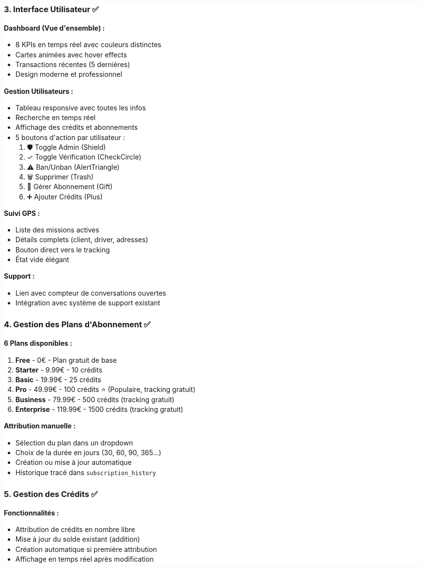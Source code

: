 ### 3. **Interface Utilisateur** ✅

**Dashboard (Vue d'ensemble) :**
- 8 KPIs en temps réel avec couleurs distinctes
- Cartes animées avec hover effects
- Transactions récentes (5 dernières)
- Design moderne et professionnel

**Gestion Utilisateurs :**
- Tableau responsive avec toutes les infos
- Recherche en temps réel
- Affichage des crédits et abonnements
- 5 boutons d'action par utilisateur :
  1. 🛡️ Toggle Admin (Shield)
  2. ✓ Toggle Vérification (CheckCircle)
  3. ⚠️ Ban/Unban (AlertTriangle)
  4. 🗑️ Supprimer (Trash)
  5. 🎁 Gérer Abonnement (Gift)
  6. ➕ Ajouter Crédits (Plus)

**Suivi GPS :**
- Liste des missions actives
- Détails complets (client, driver, adresses)
- Bouton direct vers le tracking
- État vide élégant

**Support :**
- Lien avec compteur de conversations ouvertes
- Intégration avec système de support existant

### 4. **Gestion des Plans d'Abonnement** ✅

**6 Plans disponibles :**
1. **Free** - 0€ - Plan gratuit de base
2. **Starter** - 9.99€ - 10 crédits
3. **Basic** - 19.99€ - 25 crédits
4. **Pro** - 49.99€ - 100 crédits ⭐ (Populaire, tracking gratuit)
5. **Business** - 79.99€ - 500 crédits (tracking gratuit)
6. **Enterprise** - 119.99€ - 1500 crédits (tracking gratuit)

**Attribution manuelle :**
- Sélection du plan dans un dropdown
- Choix de la durée en jours (30, 60, 90, 365...)
- Création ou mise à jour automatique
- Historique tracé dans `subscription_history`

### 5. **Gestion des Crédits** ✅

**Fonctionnalités :**
- Attribution de crédits en nombre libre
- Mise à jour du solde existant (addition)
- Création automatique si première attribution
- Affichage en temps réel après modification
